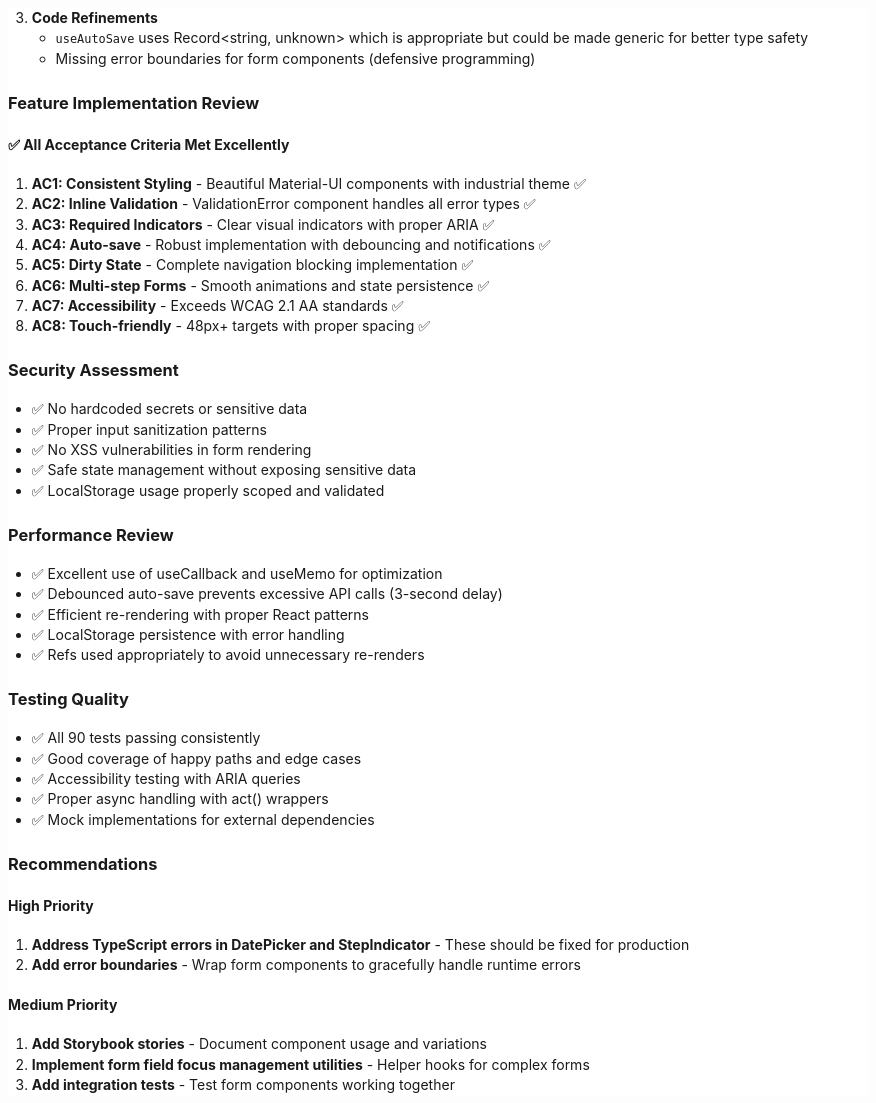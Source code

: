 3. **Code Refinements**
   - `useAutoSave` uses Record<string, unknown> which is appropriate but could be made generic for better type safety
   - Missing error boundaries for form components (defensive programming)

### Feature Implementation Review

#### ✅ All Acceptance Criteria Met Excellently

1. **AC1: Consistent Styling** - Beautiful Material-UI components with industrial theme ✅
2. **AC2: Inline Validation** - ValidationError component handles all error types ✅
3. **AC3: Required Indicators** - Clear visual indicators with proper ARIA ✅
4. **AC4: Auto-save** - Robust implementation with debouncing and notifications ✅
5. **AC5: Dirty State** - Complete navigation blocking implementation ✅
6. **AC6: Multi-step Forms** - Smooth animations and state persistence ✅
7. **AC7: Accessibility** - Exceeds WCAG 2.1 AA standards ✅
8. **AC8: Touch-friendly** - 48px+ targets with proper spacing ✅

### Security Assessment

- ✅ No hardcoded secrets or sensitive data
- ✅ Proper input sanitization patterns
- ✅ No XSS vulnerabilities in form rendering
- ✅ Safe state management without exposing sensitive data
- ✅ LocalStorage usage properly scoped and validated

### Performance Review

- ✅ Excellent use of useCallback and useMemo for optimization
- ✅ Debounced auto-save prevents excessive API calls (3-second delay)
- ✅ Efficient re-rendering with proper React patterns
- ✅ LocalStorage persistence with error handling
- ✅ Refs used appropriately to avoid unnecessary re-renders

### Testing Quality

- ✅ All 90 tests passing consistently
- ✅ Good coverage of happy paths and edge cases
- ✅ Accessibility testing with ARIA queries
- ✅ Proper async handling with act() wrappers
- ✅ Mock implementations for external dependencies

### Recommendations

#### High Priority

1. **Address TypeScript errors in DatePicker and StepIndicator** - These should be fixed for production
2. **Add error boundaries** - Wrap form components to gracefully handle runtime errors

#### Medium Priority

1. **Add Storybook stories** - Document component usage and variations
2. **Implement form field focus management utilities** - Helper hooks for complex forms
3. **Add integration tests** - Test form components working together
